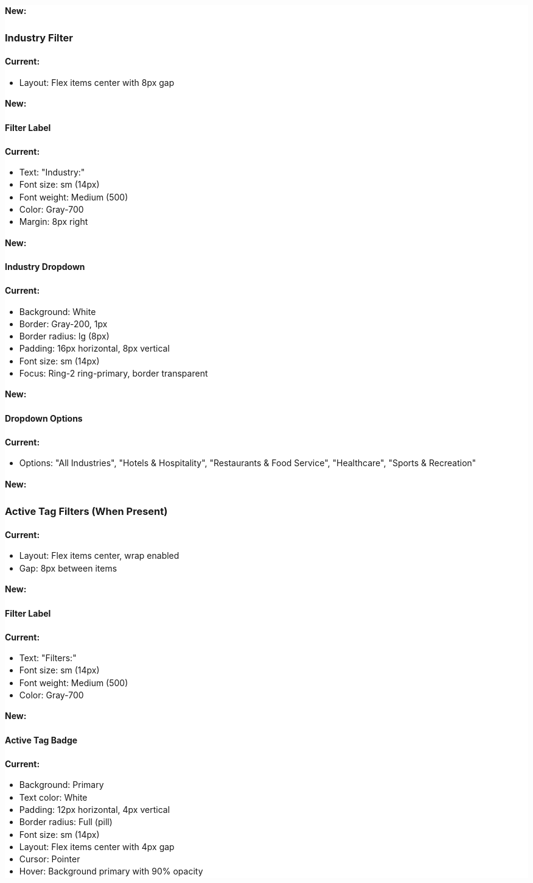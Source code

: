 **New:**

### Industry Filter
**Current:**
- Layout: Flex items center with 8px gap

**New:**

#### Filter Label
**Current:**
- Text: "Industry:"
- Font size: sm (14px)
- Font weight: Medium (500)
- Color: Gray-700
- Margin: 8px right

**New:**

#### Industry Dropdown
**Current:**
- Background: White
- Border: Gray-200, 1px
- Border radius: lg (8px)
- Padding: 16px horizontal, 8px vertical
- Font size: sm (14px)
- Focus: Ring-2 ring-primary, border transparent

**New:**

#### Dropdown Options
**Current:**
- Options: "All Industries", "Hotels & Hospitality", "Restaurants & Food Service", "Healthcare", "Sports & Recreation"

**New:**

### Active Tag Filters (When Present)
**Current:**
- Layout: Flex items center, wrap enabled
- Gap: 8px between items

**New:**

#### Filter Label
**Current:**
- Text: "Filters:"
- Font size: sm (14px)
- Font weight: Medium (500)
- Color: Gray-700

**New:**

#### Active Tag Badge
**Current:**
- Background: Primary
- Text color: White
- Padding: 12px horizontal, 4px vertical
- Border radius: Full (pill)
- Font size: sm (14px)
- Layout: Flex items center with 4px gap
- Cursor: Pointer
- Hover: Background primary with 90% opacity
